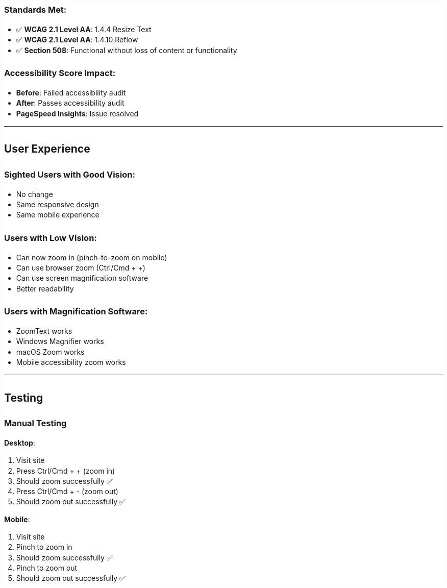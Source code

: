 ### Standards Met:
- ✅ **WCAG 2.1 Level AA**: 1.4.4 Resize Text
- ✅ **WCAG 2.1 Level AA**: 1.4.10 Reflow
- ✅ **Section 508**: Functional without loss of content or functionality

### Accessibility Score Impact:
- **Before**: Failed accessibility audit
- **After**: Passes accessibility audit
- **PageSpeed Insights**: Issue resolved

---

## User Experience

### Sighted Users with Good Vision:
- No change
- Same responsive design
- Same mobile experience

### Users with Low Vision:
- Can now zoom in (pinch-to-zoom on mobile)
- Can use browser zoom (Ctrl/Cmd + +)
- Can use screen magnification software
- Better readability

### Users with Magnification Software:
- ZoomText works
- Windows Magnifier works
- macOS Zoom works
- Mobile accessibility zoom works

---

## Testing

### Manual Testing

**Desktop**:
1. Visit site
2. Press Ctrl/Cmd + + (zoom in)
3. Should zoom successfully ✅
4. Press Ctrl/Cmd + - (zoom out)
5. Should zoom out successfully ✅

**Mobile**:
1. Visit site
2. Pinch to zoom in
3. Should zoom successfully ✅
4. Pinch to zoom out
5. Should zoom out successfully ✅
